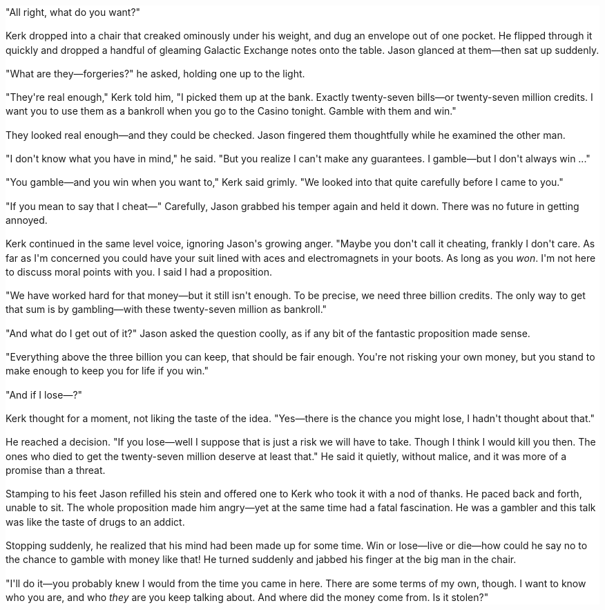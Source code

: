 "All right, what do you want?"

Kerk dropped into a chair that creaked ominously under his weight, and dug an envelope out of one pocket. He flipped through it quickly and dropped a handful of gleaming Galactic Exchange notes onto the table. Jason glanced at them—then sat up suddenly.

"What are they—forgeries?" he asked, holding one up to the light.

"They're real enough," Kerk told him, "I picked them up at the bank. Exactly twenty-seven bills—or twenty-seven million credits. I want you to use them as a bankroll when you go to the Casino tonight. Gamble with them and win."

They looked real enough—and they could be checked. Jason fingered them thoughtfully while he examined the other man.

"I don't know what you have in mind," he said. "But you realize I can't make any guarantees. I gamble—but I don't always win ..."

"You gamble—and you win when you want to," Kerk said grimly. "We looked into that quite carefully before I came to you."

"If you mean to say that I cheat—" Carefully, Jason grabbed his temper again and held it down. There was no future in getting annoyed.

Kerk continued in the same level voice, ignoring Jason's growing anger. "Maybe you don't call it cheating, frankly I don't care. As far as I'm concerned you could have your suit lined with aces and electromagnets in your boots. As long as you _won_. I'm not here to discuss moral points with you. I said I had a proposition.

"We have worked hard for that money—but it still isn't enough. To be precise, we need three billion credits. The only way to get that sum is by gambling—with these twenty-seven million as bankroll."

"And what do I get out of it?" Jason asked the question coolly, as if any bit of the fantastic proposition made sense.

"Everything above the three billion you can keep, that should be fair enough. You're not risking your own money, but you stand to make enough to keep you for life if you win."

"And if I lose—?"

Kerk thought for a moment, not liking the taste of the idea. "Yes—there is the chance you might lose, I hadn't thought about that."

He reached a decision. "If you lose—well I suppose that is just a risk we will have to take. Though I think I would kill you then. The ones who died to get the twenty-seven million deserve at least that." He said it quietly, without malice, and it was more of a promise than a threat.

Stamping to his feet Jason refilled his stein and offered one to Kerk who took it with a nod of thanks. He paced back and forth, unable to sit. The whole proposition made him angry—yet at the same time had a fatal fascination. He was a gambler and this talk was like the taste of drugs to an addict.

Stopping suddenly, he realized that his mind had been made up for some time. Win or lose—live or die—how could he say no to the chance to gamble with money like that! He turned suddenly and jabbed his finger at the big man in the chair.

"I'll do it—you probably knew I would from the time you came in here. There are some terms of my own, though. I want to know who you are, and who _they_ are you keep talking about. And where did the money come from. Is it stolen?"
